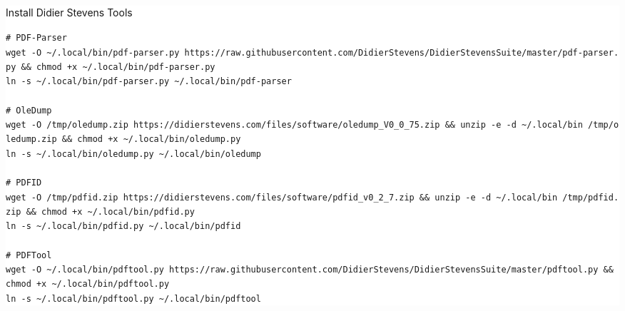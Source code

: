 Install Didier Stevens Tools

    # PDF-Parser
    wget -O ~/.local/bin/pdf-parser.py https://raw.githubusercontent.com/DidierStevens/DidierStevensSuite/master/pdf-parser.py && chmod +x ~/.local/bin/pdf-parser.py
    ln -s ~/.local/bin/pdf-parser.py ~/.local/bin/pdf-parser

    # OleDump
    wget -O /tmp/oledump.zip https://didierstevens.com/files/software/oledump_V0_0_75.zip && unzip -e -d ~/.local/bin /tmp/oledump.zip && chmod +x ~/.local/bin/oledump.py
    ln -s ~/.local/bin/oledump.py ~/.local/bin/oledump

    # PDFID
    wget -O /tmp/pdfid.zip https://didierstevens.com/files/software/pdfid_v0_2_7.zip && unzip -e -d ~/.local/bin /tmp/pdfid.zip && chmod +x ~/.local/bin/pdfid.py
    ln -s ~/.local/bin/pdfid.py ~/.local/bin/pdfid

    # PDFTool
    wget -O ~/.local/bin/pdftool.py https://raw.githubusercontent.com/DidierStevens/DidierStevensSuite/master/pdftool.py && chmod +x ~/.local/bin/pdftool.py
    ln -s ~/.local/bin/pdftool.py ~/.local/bin/pdftool